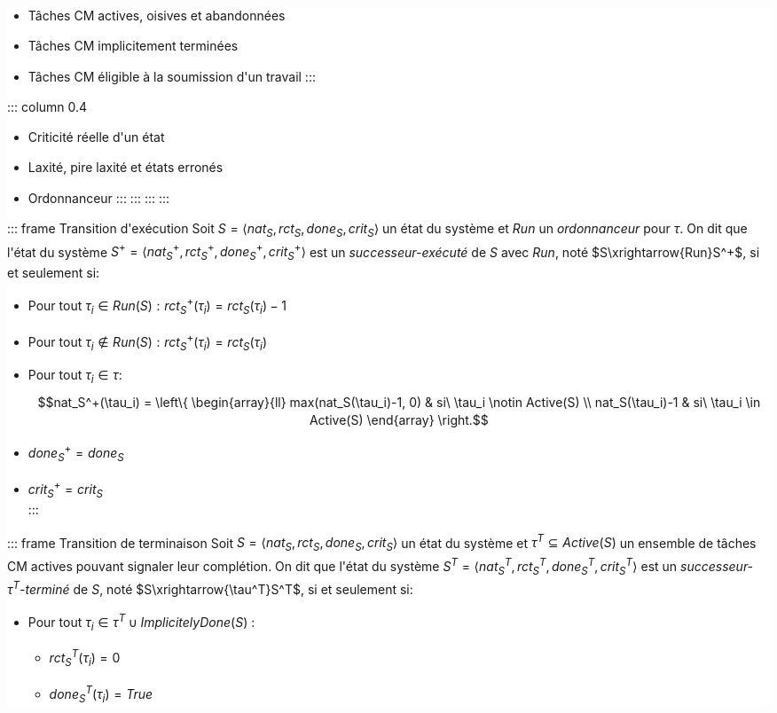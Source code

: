 -   Tâches CM actives, oisives et abandonnées

-   Tâches CM implicitement terminées

-   Tâches CM éligible à la soumission d'un travail
:::

::: column
0.4

-   Criticité réelle d'un état

-   Laxité, pire laxité et états erronés

-   Ordonnanceur
:::
:::
:::
:::

::: frame
Transition d'exécution Soit
$S = \langle nat_S, rct_S, done_S, crit_S \rangle$ un état du système et
$Run$ un *ordonnanceur* pour $\tau$. On dit que l'état du système
$S^+ = \langle nat_S^+, rct_S^+, done_S^+, crit_S^+ \rangle$ est un
*successeur-exécuté* de $S$ avec $Run$, noté $S\xrightarrow{Run}S^+$, si
et seulement si:

-   Pour tout $\tau_i \in Run(S) : rct_S^+(\tau_i) = rct_S(\tau_i)-1$

-   Pour tout $\tau_i \not \in Run(S) : rct_S^+(\tau_i) = rct_S(\tau_i)$

-   Pour tout $\tau_i \in \tau :$ $$nat_S^+(\tau_i) = \left\{
        \begin{array}{ll}
            max(nat_S(\tau_i)-1, 0) & si\ \tau_i \notin Active(S) \\
            nat_S(\tau_i)-1 & si\ \tau_i \in Active(S) 
        \end{array}
    \right.$$

-   $done_{S}^{+} = done_{S}$

-   $crit_{S}^{+} = crit_{S}$\
:::

::: frame
Transition de terminaison Soit
$S = \langle nat_S, rct_S, done_S, crit_S\rangle$ un état du système et
$\tau^T \subseteq Active(S)$ un ensemble de tâches CM actives pouvant
signaler leur complétion. On dit que l'état du système
$S^T = \langle nat_S^T, rct_S^T, done_S^T, crit_S^T \rangle$ est un
*successeur-$\tau^T$-terminé* de $S$, noté $S\xrightarrow{\tau^T}S^T$,
si et seulement si:

-   Pour tout $\tau_i \in \tau^T \cup ImplicitelyDone(S)$ :

    -   $rct_{S}^T(\tau_i) = 0$

    -   $done_{S}^T(\tau_i) = True$
